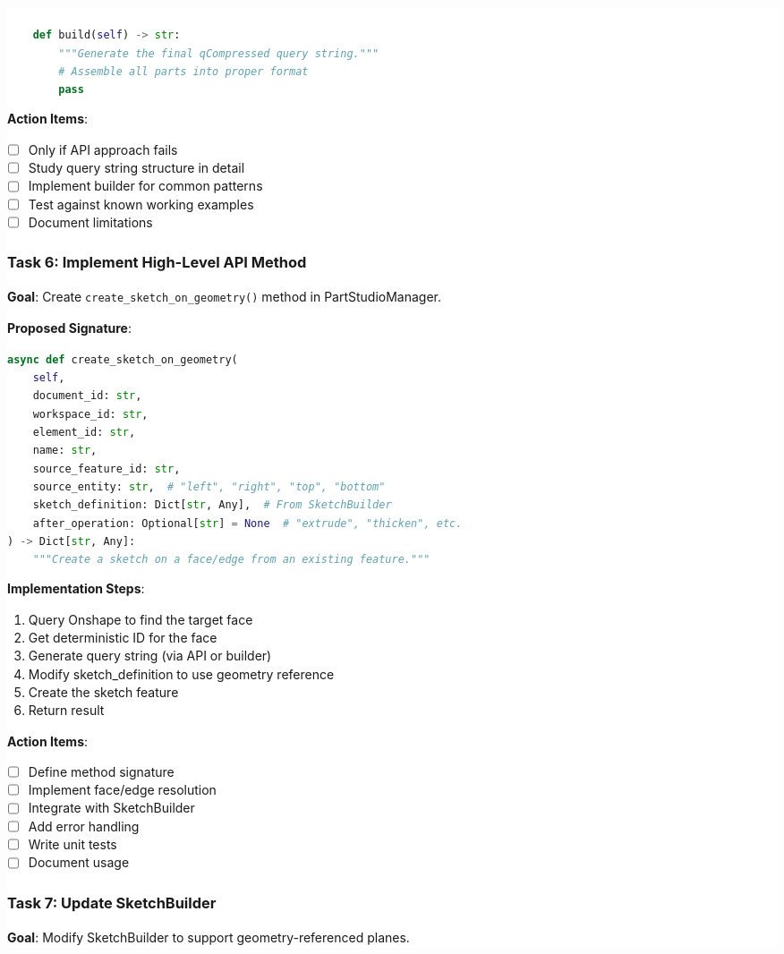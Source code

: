 ```python

    def build(self) -> str:
        """Generate the final qCompressed query string."""
        # Assemble all parts into proper format
        pass
```

**Action Items**:
- [ ] Only if API approach fails
- [ ] Study query string structure in detail
- [ ] Implement builder for common patterns
- [ ] Test against known working examples
- [ ] Document limitations

### Task 6: Implement High-Level API Method

**Goal**: Create `create_sketch_on_geometry()` method in PartStudioManager.

**Proposed Signature**:
```python
async def create_sketch_on_geometry(
    self,
    document_id: str,
    workspace_id: str,
    element_id: str,
    name: str,
    source_feature_id: str,
    source_entity: str,  # "left", "right", "top", "bottom"
    sketch_definition: Dict[str, Any],  # From SketchBuilder
    after_operation: Optional[str] = None  # "extrude", "thicken", etc.
) -> Dict[str, Any]:
    """Create a sketch on a face/edge from an existing feature."""
```

**Implementation Steps**:
1. Query Onshape to find the target face
2. Get deterministic ID for the face
3. Generate query string (via API or builder)
4. Modify sketch_definition to use geometry reference
5. Create the sketch feature
6. Return result

**Action Items**:
- [ ] Define method signature
- [ ] Implement face/edge resolution
- [ ] Integrate with SketchBuilder
- [ ] Add error handling
- [ ] Write unit tests
- [ ] Document usage

### Task 7: Update SketchBuilder

**Goal**: Modify SketchBuilder to support geometry-referenced planes.
